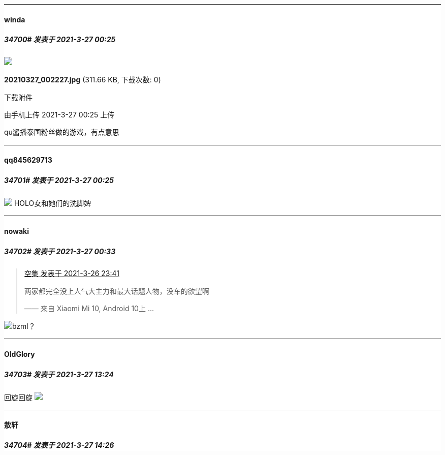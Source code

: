 
-----

####  winda  
##### 34700#       发表于 2021-3-27 00:25


<img src="https://img.saraba1st.com/forum/202103/27/002507fcpvc5u5c7rpuq48.jpg" referrerpolicy="no-referrer">


<strong>20210327_002227.jpg</strong> (311.66 KB, 下载次数: 0)

下载附件

由手机上传
2021-3-27 00:25 上传


qu酱播泰国粉丝做的游戏，有点意思


-----

####  qq845629713  
##### 34701#       发表于 2021-3-27 00:25


<img src="https://static.saraba1st.com/image/smiley/face2017/067.png" referrerpolicy="no-referrer"> HOLO女和她们的洗脚婢


-----

####  nowaki  
##### 34702#       发表于 2021-3-27 00:33


<blockquote><a href="httphttps://bbs.saraba1st.com/2b/forum.php?mod=redirect&amp;goto=findpost&amp;pid=50744923&amp;ptid=1969498" target="_blank">空集 发表于 2021-3-26 23:41</a>

两家都完全没上人气大主力和最大话题人物，没车的欲望啊


—— 来自 Xiaomi Mi 10, Android 10上 ...</blockquote>
<img src="https://static.saraba1st.com/image/smiley/face2017/067.png" referrerpolicy="no-referrer">bzml？


-----

####  OldGlory  
##### 34703#       发表于 2021-3-27 13:24


回旋回旋
<img src="https://img.saraba1st.com/forum/202103/27/115847e7i2aawkzhj2773j.jpg" referrerpolicy="no-referrer">


-----

####  敖轩  
##### 34704#       发表于 2021-3-27 14:26

